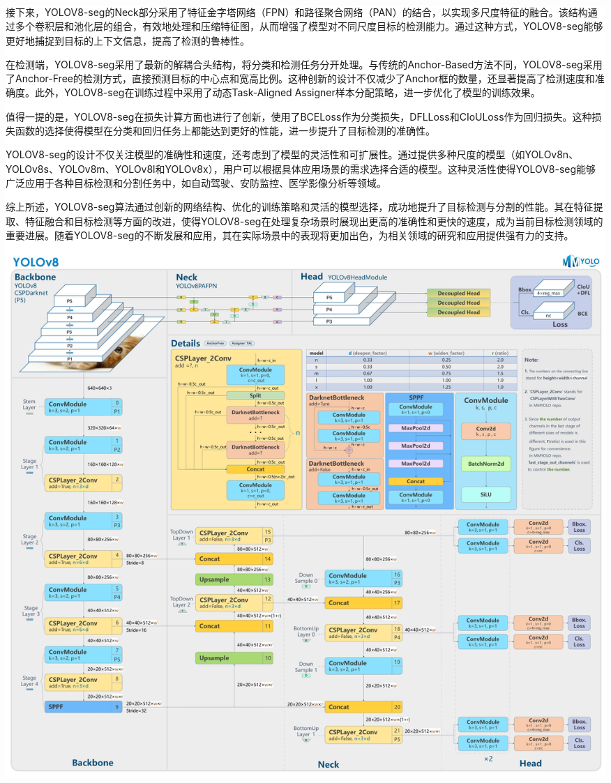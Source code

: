接下来，YOLOV8-seg的Neck部分采用了特征金字塔网络（FPN）和路径聚合网络（PAN）的结合，以实现多尺度特征的融合。该结构通过多个卷积层和池化层的组合，有效地处理和压缩特征图，从而增强了模型对不同尺度目标的检测能力。通过这种方式，YOLOV8-seg能够更好地捕捉到目标的上下文信息，提高了检测的鲁棒性。

在检测端，YOLOV8-seg采用了最新的解耦合头结构，将分类和检测任务分开处理。与传统的Anchor-Based方法不同，YOLOV8-seg采用了Anchor-Free的检测方式，直接预测目标的中心点和宽高比例。这种创新的设计不仅减少了Anchor框的数量，还显著提高了检测速度和准确度。此外，YOLOV8-seg在训练过程中采用了动态Task-Aligned Assigner样本分配策略，进一步优化了模型的训练效果。

值得一提的是，YOLOV8-seg在损失计算方面也进行了创新，使用了BCELoss作为分类损失，DFLLoss和CIoULoss作为回归损失。这种损失函数的选择使得模型在分类和回归任务上都能达到更好的性能，进一步提升了目标检测的准确性。

YOLOV8-seg的设计不仅关注模型的准确性和速度，还考虑到了模型的灵活性和可扩展性。通过提供多种尺度的模型（如YOLOv8n、YOLOv8s、YOLOv8m、YOLOv8l和YOLOv8x），用户可以根据具体应用场景的需求选择合适的模型。这种灵活性使得YOLOV8-seg能够广泛应用于各种目标检测和分割任务中，如自动驾驶、安防监控、医学影像分析等领域。

综上所述，YOLOV8-seg算法通过创新的网络结构、优化的训练策略和灵活的模型选择，成功地提升了目标检测与分割的性能。其在特征提取、特征融合和目标检测等方面的改进，使得YOLOV8-seg在处理复杂场景时展现出更高的准确性和更快的速度，成为当前目标检测领域的重要进展。随着YOLOV8-seg的不断发展和应用，其在实际场景中的表现将更加出色，为相关领域的研究和应用提供强有力的支持。

![18.png](18.png)
